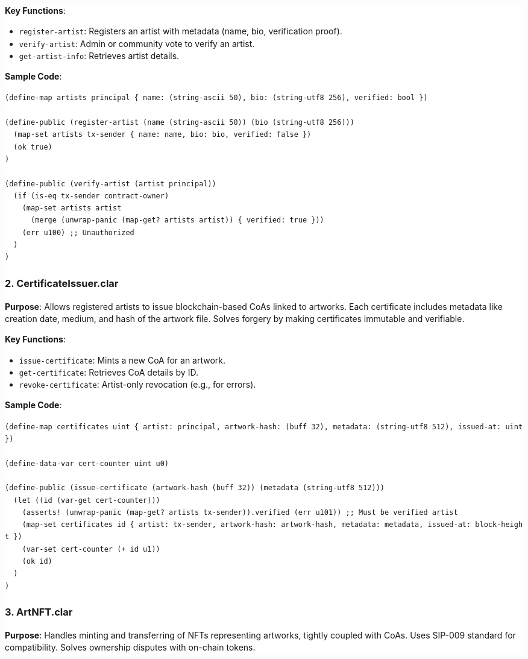 **Key Functions**:
- `register-artist`: Registers an artist with metadata (name, bio, verification proof).
- `verify-artist`: Admin or community vote to verify an artist.
- `get-artist-info`: Retrieves artist details.

**Sample Code**:
```clarity
(define-map artists principal { name: (string-ascii 50), bio: (string-utf8 256), verified: bool })

(define-public (register-artist (name (string-ascii 50)) (bio (string-utf8 256)))
  (map-set artists tx-sender { name: name, bio: bio, verified: false })
  (ok true)
)

(define-public (verify-artist (artist principal))
  (if (is-eq tx-sender contract-owner)
    (map-set artists artist
      (merge (unwrap-panic (map-get? artists artist)) { verified: true }))
    (err u100) ;; Unauthorized
  )
)
```

### 2. CertificateIssuer.clar
**Purpose**: Allows registered artists to issue blockchain-based CoAs linked to artworks. Each certificate includes metadata like creation date, medium, and hash of the artwork file. Solves forgery by making certificates immutable and verifiable.

**Key Functions**:
- `issue-certificate`: Mints a new CoA for an artwork.
- `get-certificate`: Retrieves CoA details by ID.
- `revoke-certificate`: Artist-only revocation (e.g., for errors).

**Sample Code**:
```clarity
(define-map certificates uint { artist: principal, artwork-hash: (buff 32), metadata: (string-utf8 512), issued-at: uint })

(define-data-var cert-counter uint u0)

(define-public (issue-certificate (artwork-hash (buff 32)) (metadata (string-utf8 512)))
  (let ((id (var-get cert-counter)))
    (asserts! (unwrap-panic (map-get? artists tx-sender)).verified (err u101)) ;; Must be verified artist
    (map-set certificates id { artist: tx-sender, artwork-hash: artwork-hash, metadata: metadata, issued-at: block-height })
    (var-set cert-counter (+ id u1))
    (ok id)
  )
)
```

### 3. ArtNFT.clar
**Purpose**: Handles minting and transferring of NFTs representing artworks, tightly coupled with CoAs. Uses SIP-009 standard for compatibility. Solves ownership disputes with on-chain tokens.
